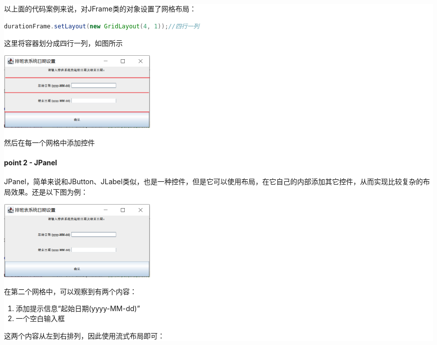 以上面的代码案例来说，对JFrame类的对象设置了网格布局：

```java
durationFrame.setLayout(new GridLayout(4, 1));//四行一列
```

这里将容器划分成四行一列，如图所示

<img src="https://github.com/Edmund-Lai/JavaBlog/blob/main/Blog03/figure5.png" style="zoom:50%;" />

然后在每一个网格中添加控件

#### point 2 - JPanel

JPanel，简单来说和JButton、JLabel类似，也是一种控件，但是它可以使用布局，在它自己的内部添加其它控件，从而实现比较复杂的布局效果。还是以下图为例：

<img src="https://github.com/Edmund-Lai/JavaBlog/blob/main/Blog03/figure1.png" alt="image-20210617155003713" style="zoom: 50%;" />

在第二个网格中，可以观察到有两个内容：

1. 添加提示信息“起始日期(yyyy-MM-dd)”
2. 一个空白输入框

这两个内容从左到右排列，因此使用流式布局即可：
